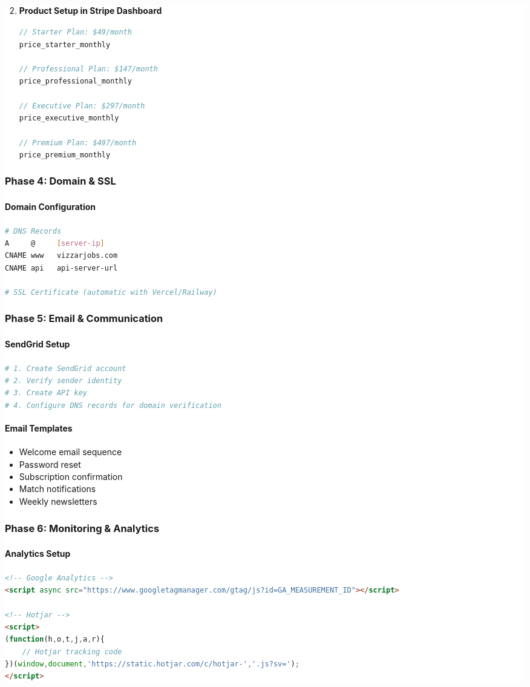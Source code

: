 2. **Product Setup in Stripe Dashboard**
   ```javascript
   // Starter Plan: $49/month
   price_starter_monthly

   // Professional Plan: $147/month  
   price_professional_monthly

   // Executive Plan: $297/month
   price_executive_monthly

   // Premium Plan: $497/month
   price_premium_monthly
   ```

### Phase 4: Domain & SSL

#### Domain Configuration
```bash
# DNS Records
A     @     [server-ip]
CNAME www   vizzarjobs.com
CNAME api   api-server-url

# SSL Certificate (automatic with Vercel/Railway)
```

### Phase 5: Email & Communication

#### SendGrid Setup
```bash
# 1. Create SendGrid account
# 2. Verify sender identity
# 3. Create API key
# 4. Configure DNS records for domain verification
```

#### Email Templates
- Welcome email sequence
- Password reset
- Subscription confirmation
- Match notifications
- Weekly newsletters

### Phase 6: Monitoring & Analytics

#### Analytics Setup
```html
<!-- Google Analytics -->
<script async src="https://www.googletagmanager.com/gtag/js?id=GA_MEASUREMENT_ID"></script>

<!-- Hotjar -->
<script>
(function(h,o,t,j,a,r){
    // Hotjar tracking code
})(window,document,'https://static.hotjar.com/c/hotjar-','.js?sv=');
</script>
```
